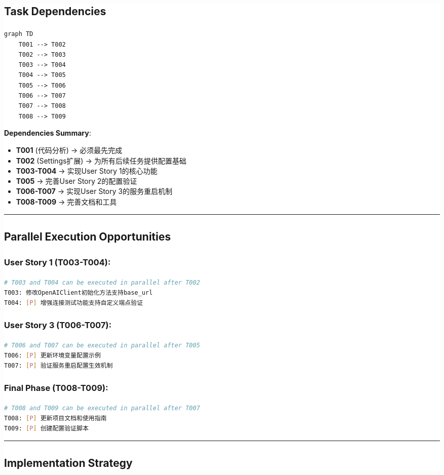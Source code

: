 
## Task Dependencies

```mermaid
graph TD
    T001 --> T002
    T002 --> T003
    T003 --> T004
    T004 --> T005
    T005 --> T006
    T006 --> T007
    T007 --> T008
    T008 --> T009
```

**Dependencies Summary**:
- **T001** (代码分析) → 必须最先完成
- **T002** (Settings扩展) → 为所有后续任务提供配置基础
- **T003-T004** → 实现User Story 1的核心功能
- **T005** → 完善User Story 2的配置验证
- **T006-T007** → 实现User Story 3的服务重启机制
- **T008-T009** → 完善文档和工具

---

## Parallel Execution Opportunities

### User Story 1 (T003-T004):
```bash
# T003 and T004 can be executed in parallel after T002
T003: 修改OpenAIClient初始化方法支持base_url
T004: [P] 增强连接测试功能支持自定义端点验证
```

### User Story 3 (T006-T007):
```bash
# T006 and T007 can be executed in parallel after T005
T006: [P] 更新环境变量配置示例
T007: [P] 验证服务重启配置生效机制
```

### Final Phase (T008-T009):
```bash
# T008 and T009 can be executed in parallel after T007
T008: [P] 更新项目文档和使用指南
T009: [P] 创建配置验证脚本
```

---

## Implementation Strategy
